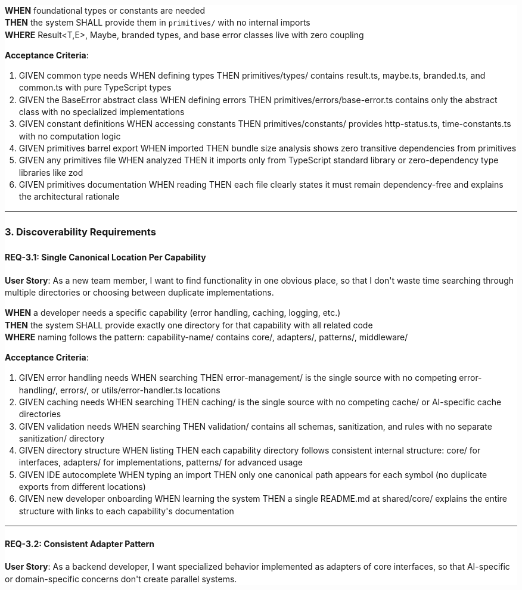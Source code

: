 **WHEN** foundational types or constants are needed  
**THEN** the system SHALL provide them in `primitives/` with no internal imports  
**WHERE** Result<T,E>, Maybe<T>, branded types, and base error classes live with zero coupling

**Acceptance Criteria**:
1. GIVEN common type needs WHEN defining types THEN primitives/types/ contains result.ts, maybe.ts, branded.ts, and common.ts with pure TypeScript types
2. GIVEN the BaseError abstract class WHEN defining errors THEN primitives/errors/base-error.ts contains only the abstract class with no specialized implementations
3. GIVEN constant definitions WHEN accessing constants THEN primitives/constants/ provides http-status.ts, time-constants.ts with no computation logic
4. GIVEN primitives barrel export WHEN imported THEN bundle size analysis shows zero transitive dependencies from primitives
5. GIVEN any primitives file WHEN analyzed THEN it imports only from TypeScript standard library or zero-dependency type libraries like zod
6. GIVEN primitives documentation WHEN reading THEN each file clearly states it must remain dependency-free and explains the architectural rationale

---

### 3. Discoverability Requirements

#### REQ-3.1: Single Canonical Location Per Capability

**User Story**: As a new team member, I want to find functionality in one obvious place, so that I don't waste time searching through multiple directories or choosing between duplicate implementations.

**WHEN** a developer needs a specific capability (error handling, caching, logging, etc.)  
**THEN** the system SHALL provide exactly one directory for that capability with all related code  
**WHERE** naming follows the pattern: capability-name/ contains core/, adapters/, patterns/, middleware/

**Acceptance Criteria**:
1. GIVEN error handling needs WHEN searching THEN error-management/ is the single source with no competing error-handling/, errors/, or utils/error-handler.ts locations
2. GIVEN caching needs WHEN searching THEN caching/ is the single source with no competing cache/ or AI-specific cache directories
3. GIVEN validation needs WHEN searching THEN validation/ contains all schemas, sanitization, and rules with no separate sanitization/ directory
4. GIVEN directory structure WHEN listing THEN each capability directory follows consistent internal structure: core/ for interfaces, adapters/ for implementations, patterns/ for advanced usage
5. GIVEN IDE autocomplete WHEN typing an import THEN only one canonical path appears for each symbol (no duplicate exports from different locations)
6. GIVEN new developer onboarding WHEN learning the system THEN a single README.md at shared/core/ explains the entire structure with links to each capability's documentation

---

#### REQ-3.2: Consistent Adapter Pattern

**User Story**: As a backend developer, I want specialized behavior implemented as adapters of core interfaces, so that AI-specific or domain-specific concerns don't create parallel systems.
